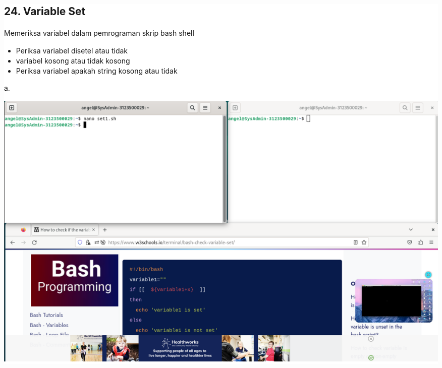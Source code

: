 
## 24. Variable Set
Memeriksa variabel dalam pemrograman skrip bash shell

- Periksa variabel disetel atau tidak
- variabel kosong atau tidak kosong
- Periksa variabel apakah string kosong atau tidak

a. 

![App Screenshoot](assets/Variable-set/make_set1.png)
